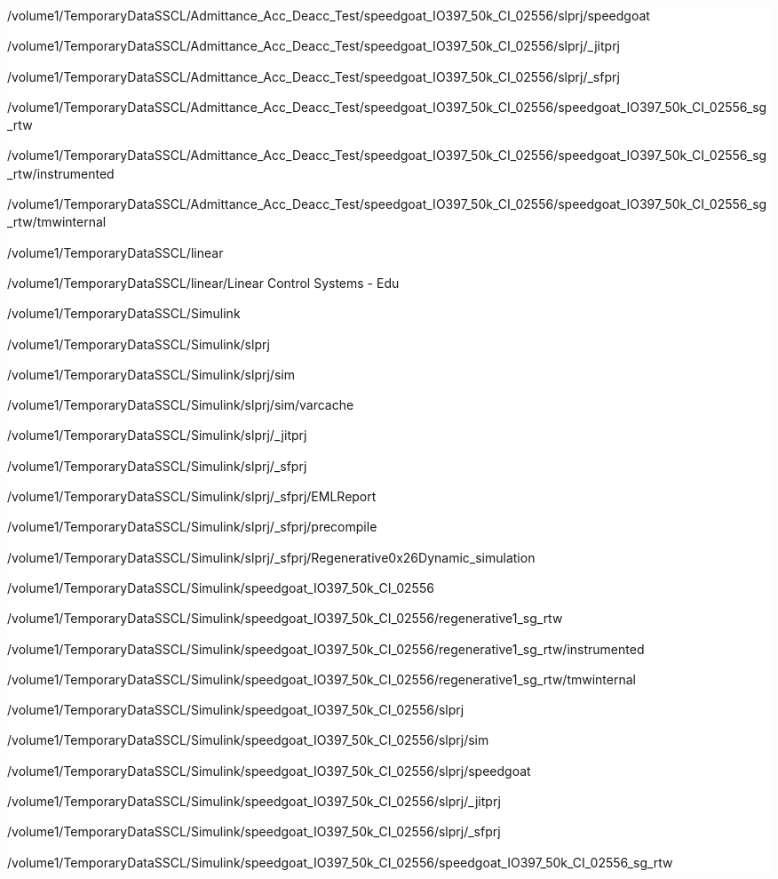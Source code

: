 /volume1/TemporaryDataSSCL/Admittance\_Acc\_Deacc\_Test/speedgoat\_IO397\_50k\_CI\_02556/slprj/speedgoat

/volume1/TemporaryDataSSCL/Admittance\_Acc\_Deacc\_Test/speedgoat\_IO397\_50k\_CI\_02556/slprj/\_jitprj

/volume1/TemporaryDataSSCL/Admittance\_Acc\_Deacc\_Test/speedgoat\_IO397\_50k\_CI\_02556/slprj/\_sfprj

/volume1/TemporaryDataSSCL/Admittance\_Acc\_Deacc\_Test/speedgoat\_IO397\_50k\_CI\_02556/speedgoat\_IO397\_50k\_CI\_02556\_sg\_rtw

/volume1/TemporaryDataSSCL/Admittance\_Acc\_Deacc\_Test/speedgoat\_IO397\_50k\_CI\_02556/speedgoat\_IO397\_50k\_CI\_02556\_sg\_rtw/instrumented

/volume1/TemporaryDataSSCL/Admittance\_Acc\_Deacc\_Test/speedgoat\_IO397\_50k\_CI\_02556/speedgoat\_IO397\_50k\_CI\_02556\_sg\_rtw/tmwinternal

/volume1/TemporaryDataSSCL/linear

/volume1/TemporaryDataSSCL/linear/Linear Control Systems - Edu

/volume1/TemporaryDataSSCL/Simulink

/volume1/TemporaryDataSSCL/Simulink/slprj

/volume1/TemporaryDataSSCL/Simulink/slprj/sim

/volume1/TemporaryDataSSCL/Simulink/slprj/sim/varcache

/volume1/TemporaryDataSSCL/Simulink/slprj/\_jitprj

/volume1/TemporaryDataSSCL/Simulink/slprj/\_sfprj

/volume1/TemporaryDataSSCL/Simulink/slprj/\_sfprj/EMLReport

/volume1/TemporaryDataSSCL/Simulink/slprj/\_sfprj/precompile

/volume1/TemporaryDataSSCL/Simulink/slprj/\_sfprj/Regenerative0x26Dynamic\_simulation

/volume1/TemporaryDataSSCL/Simulink/speedgoat\_IO397\_50k\_CI\_02556

/volume1/TemporaryDataSSCL/Simulink/speedgoat\_IO397\_50k\_CI\_02556/regenerative1\_sg\_rtw

/volume1/TemporaryDataSSCL/Simulink/speedgoat\_IO397\_50k\_CI\_02556/regenerative1\_sg\_rtw/instrumented

/volume1/TemporaryDataSSCL/Simulink/speedgoat\_IO397\_50k\_CI\_02556/regenerative1\_sg\_rtw/tmwinternal

/volume1/TemporaryDataSSCL/Simulink/speedgoat\_IO397\_50k\_CI\_02556/slprj

/volume1/TemporaryDataSSCL/Simulink/speedgoat\_IO397\_50k\_CI\_02556/slprj/sim

/volume1/TemporaryDataSSCL/Simulink/speedgoat\_IO397\_50k\_CI\_02556/slprj/speedgoat

/volume1/TemporaryDataSSCL/Simulink/speedgoat\_IO397\_50k\_CI\_02556/slprj/\_jitprj

/volume1/TemporaryDataSSCL/Simulink/speedgoat\_IO397\_50k\_CI\_02556/slprj/\_sfprj

/volume1/TemporaryDataSSCL/Simulink/speedgoat\_IO397\_50k\_CI\_02556/speedgoat\_IO397\_50k\_CI\_02556\_sg\_rtw
